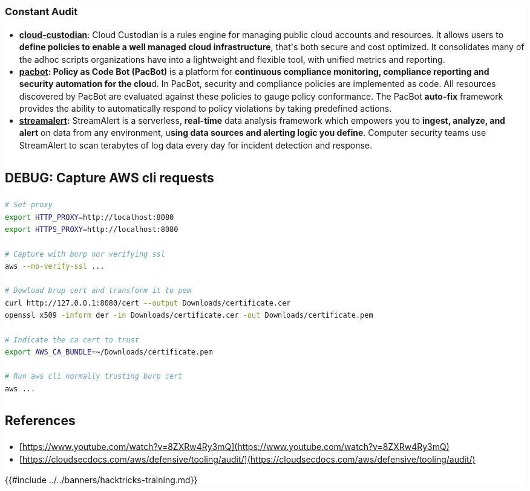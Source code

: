 ### Constant Audit

- [**cloud-custodian**](https://github.com/cloud-custodian/cloud-custodian): Cloud Custodian is a rules engine for managing public cloud accounts and resources. It allows users to **define policies to enable a well managed cloud infrastructure**, that's both secure and cost optimized. It consolidates many of the adhoc scripts organizations have into a lightweight and flexible tool, with unified metrics and reporting.
- [**pacbot**](https://github.com/tmobile/pacbot)**: Policy as Code Bot (PacBot)** is a platform for **continuous compliance monitoring, compliance reporting and security automation for the clou**d. In PacBot, security and compliance policies are implemented as code. All resources discovered by PacBot are evaluated against these policies to gauge policy conformance. The PacBot **auto-fix** framework provides the ability to automatically respond to policy violations by taking predefined actions.
- [**streamalert**](https://github.com/airbnb/streamalert)**:** StreamAlert is a serverless, **real-time** data analysis framework which empowers you to **ingest, analyze, and alert** on data from any environment, u**sing data sources and alerting logic you define**. Computer security teams use StreamAlert to scan terabytes of log data every day for incident detection and response.

## DEBUG: Capture AWS cli requests

```bash
# Set proxy
export HTTP_PROXY=http://localhost:8080
export HTTPS_PROXY=http://localhost:8080

# Capture with burp nor verifying ssl
aws --no-verify-ssl ...

# Dowload brup cert and transform it to pem
curl http://127.0.0.1:8080/cert --output Downloads/certificate.cer
openssl x509 -inform der -in Downloads/certificate.cer -out Downloads/certificate.pem

# Indicate the ca cert to trust
export AWS_CA_BUNDLE=~/Downloads/certificate.pem

# Run aws cli normally trusting burp cert
aws ...
```

## References

- [https://www.youtube.com/watch?v=8ZXRw4Ry3mQ](https://www.youtube.com/watch?v=8ZXRw4Ry3mQ)
- [https://cloudsecdocs.com/aws/defensive/tooling/audit/](https://cloudsecdocs.com/aws/defensive/tooling/audit/)

{{#include ../../banners/hacktricks-training.md}}




